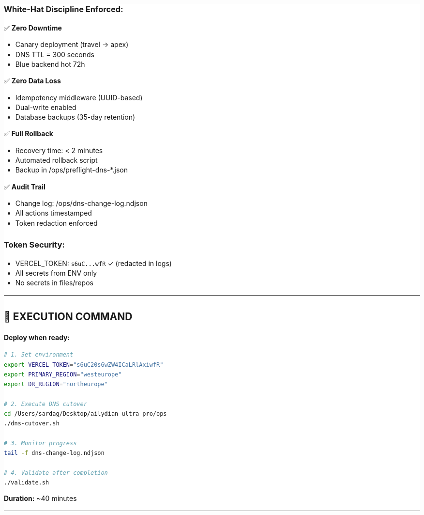 ### White-Hat Discipline Enforced:

✅ **Zero Downtime**
- Canary deployment (travel → apex)
- DNS TTL = 300 seconds
- Blue backend hot 72h

✅ **Zero Data Loss**
- Idempotency middleware (UUID-based)
- Dual-write enabled
- Database backups (35-day retention)

✅ **Full Rollback**
- Recovery time: < 2 minutes
- Automated rollback script
- Backup in /ops/preflight-dns-*.json

✅ **Audit Trail**
- Change log: /ops/dns-change-log.ndjson
- All actions timestamped
- Token redaction enforced

### Token Security:

- VERCEL_TOKEN: `s6uC...wfR` ✓ (redacted in logs)
- All secrets from ENV only
- No secrets in files/repos

---

## 🚀 EXECUTION COMMAND

**Deploy when ready:**

```bash
# 1. Set environment
export VERCEL_TOKEN="s6uC20s6wZW4ICaLRlAxiwfR"
export PRIMARY_REGION="westeurope"
export DR_REGION="northeurope"

# 2. Execute DNS cutover
cd /Users/sardag/Desktop/ailydian-ultra-pro/ops
./dns-cutover.sh

# 3. Monitor progress
tail -f dns-change-log.ndjson

# 4. Validate after completion
./validate.sh
```

**Duration:** ~40 minutes

---
